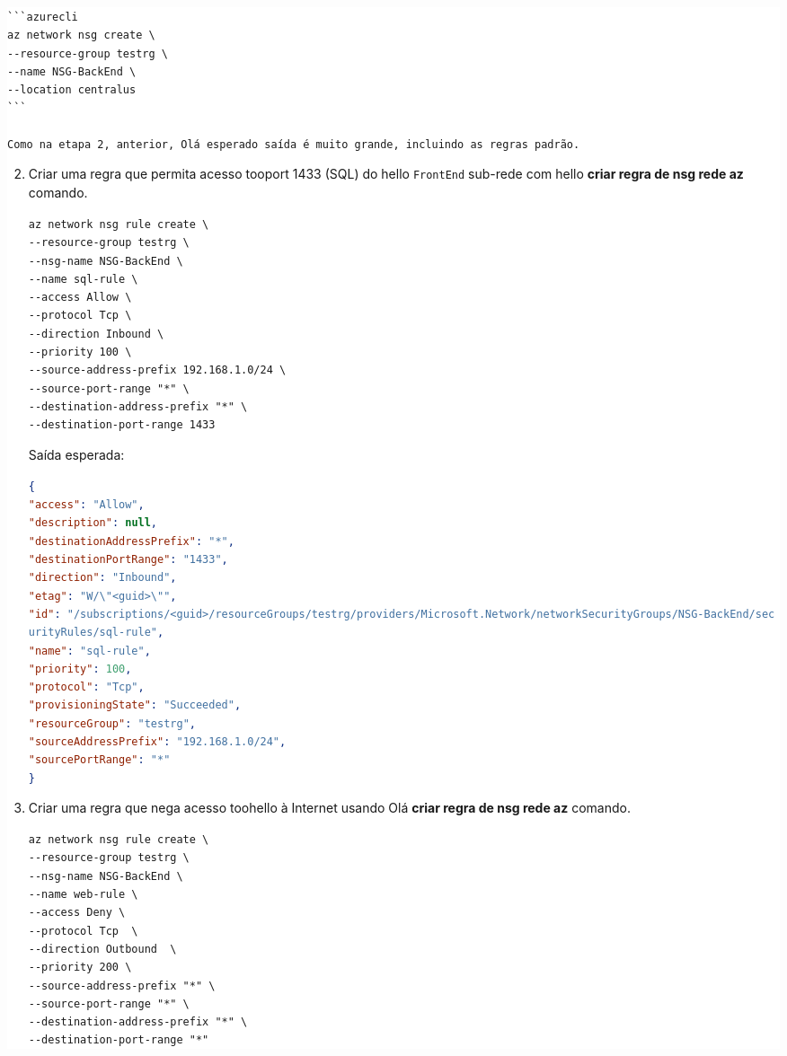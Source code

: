     ```azurecli
    az network nsg create \
    --resource-group testrg \
    --name NSG-BackEnd \
    --location centralus
    ```
   
    Como na etapa 2, anterior, Olá esperado saída é muito grande, incluindo as regras padrão.
   
2. Criar uma regra que permita acesso tooport 1433 (SQL) do hello `FrontEnd` sub-rede com hello **criar regra de nsg rede az** comando.
   
    ```azurecli
    az network nsg rule create \
    --resource-group testrg \
    --nsg-name NSG-BackEnd \
    --name sql-rule \
    --access Allow \
    --protocol Tcp \
    --direction Inbound \
    --priority 100 \
    --source-address-prefix 192.168.1.0/24 \
    --source-port-range "*" \
    --destination-address-prefix "*" \
    --destination-port-range 1433
    ```
   
    Saída esperada:

    ```json  
    {
    "access": "Allow",
    "description": null,
    "destinationAddressPrefix": "*",
    "destinationPortRange": "1433",
    "direction": "Inbound",
    "etag": "W/\"<guid>\"",
    "id": "/subscriptions/<guid>/resourceGroups/testrg/providers/Microsoft.Network/networkSecurityGroups/NSG-BackEnd/securityRules/sql-rule",
    "name": "sql-rule",
    "priority": 100,
    "protocol": "Tcp",
    "provisioningState": "Succeeded",
    "resourceGroup": "testrg",
    "sourceAddressPrefix": "192.168.1.0/24",
    "sourcePortRange": "*"
    }
    ```

3. Criar uma regra que nega acesso toohello à Internet usando Olá **criar regra de nsg rede az** comando.
   
    ```azurecli
    az network nsg rule create \
    --resource-group testrg \
    --nsg-name NSG-BackEnd \
    --name web-rule \
    --access Deny \
    --protocol Tcp  \
    --direction Outbound  \
    --priority 200 \
    --source-address-prefix "*" \
    --source-port-range "*" \
    --destination-address-prefix "*" \
    --destination-port-range "*"
    ```
   